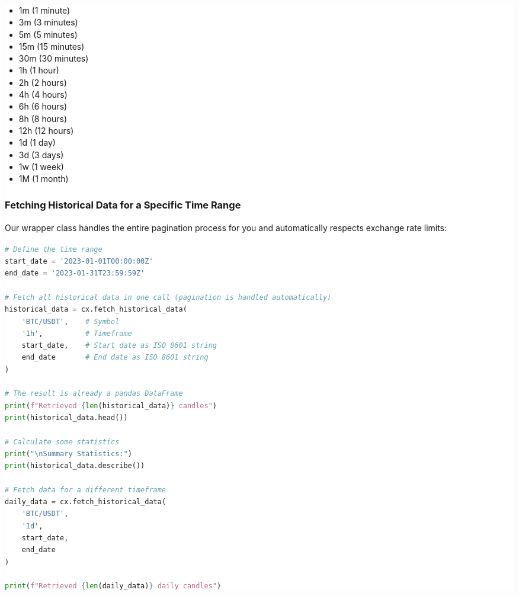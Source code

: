 - 1m (1 minute)
- 3m (3 minutes)
- 5m (5 minutes)
- 15m (15 minutes)
- 30m (30 minutes)
- 1h (1 hour)
- 2h (2 hours)
- 4h (4 hours)
- 6h (6 hours)
- 8h (8 hours)
- 12h (12 hours)
- 1d (1 day)
- 3d (3 days)
- 1w (1 week)
- 1M (1 month)

### Fetching Historical Data for a Specific Time Range

Our wrapper class handles the entire pagination process for you and automatically respects exchange rate limits:

```python
# Define the time range
start_date = '2023-01-01T00:00:00Z'
end_date = '2023-01-31T23:59:59Z'

# Fetch all historical data in one call (pagination is handled automatically)
historical_data = cx.fetch_historical_data(
    'BTC/USDT',    # Symbol
    '1h',          # Timeframe
    start_date,    # Start date as ISO 8601 string
    end_date       # End date as ISO 8601 string
)

# The result is already a pandas DataFrame
print(f"Retrieved {len(historical_data)} candles")
print(historical_data.head())

# Calculate some statistics
print("\nSummary Statistics:")
print(historical_data.describe())

# Fetch data for a different timeframe
daily_data = cx.fetch_historical_data(
    'BTC/USDT',
    '1d',
    start_date,
    end_date
)

print(f"Retrieved {len(daily_data)} daily candles")
```
